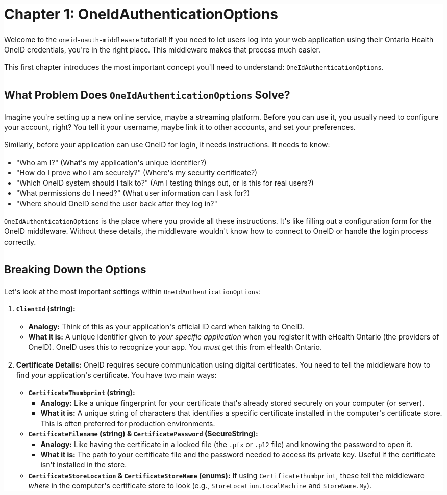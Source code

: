 # Chapter 1: OneIdAuthenticationOptions

Welcome to the `oneid-oauth-middleware` tutorial! If you need to let users log into your web application using their Ontario Health OneID credentials, you're in the right place. This middleware makes that process much easier.

This first chapter introduces the most important concept you'll need to understand: `OneIdAuthenticationOptions`.

## What Problem Does `OneIdAuthenticationOptions` Solve?

Imagine you're setting up a new online service, maybe a streaming platform. Before you can use it, you usually need to configure your account, right? You tell it your username, maybe link it to other accounts, and set your preferences.

Similarly, before your application can use OneID for login, it needs instructions. It needs to know:

*   "Who am I?" (What's my application's unique identifier?)
*   "How do I prove who I am securely?" (Where's my security certificate?)
*   "Which OneID system should I talk to?" (Am I testing things out, or is this for real users?)
*   "What permissions do I need?" (What user information can I ask for?)
*   "Where should OneID send the user back after they log in?"

`OneIdAuthenticationOptions` is the place where you provide all these instructions. It's like filling out a configuration form for the OneID middleware. Without these details, the middleware wouldn't know how to connect to OneID or handle the login process correctly.

## Breaking Down the Options

Let's look at the most important settings within `OneIdAuthenticationOptions`:

1.  **`ClientId` (string):**
    *   **Analogy:** Think of this as your application's official ID card when talking to OneID.
    *   **What it is:** A unique identifier given to *your specific application* when you register it with eHealth Ontario (the providers of OneID). OneID uses this to recognize your app. You *must* get this from eHealth Ontario.

2.  **Certificate Details:** OneID requires secure communication using digital certificates. You need to tell the middleware how to find *your* application's certificate. You have two main ways:
    *   **`CertificateThumbprint` (string):**
        *   **Analogy:** Like a unique fingerprint for your certificate that's already stored securely on your computer (or server).
        *   **What it is:** A unique string of characters that identifies a specific certificate installed in the computer's certificate store. This is often preferred for production environments.
    *   **`CertificateFilename` (string) & `CertificatePassword` (SecureString):**
        *   **Analogy:** Like having the certificate in a locked file (the `.pfx` or `.p12` file) and knowing the password to open it.
        *   **What it is:** The path to your certificate file and the password needed to access its private key. Useful if the certificate isn't installed in the store.
    *   **`CertificateStoreLocation` & `CertificateStoreName` (enums):** If using `CertificateThumbprint`, these tell the middleware *where* in the computer's certificate store to look (e.g., `StoreLocation.LocalMachine` and `StoreName.My`).
